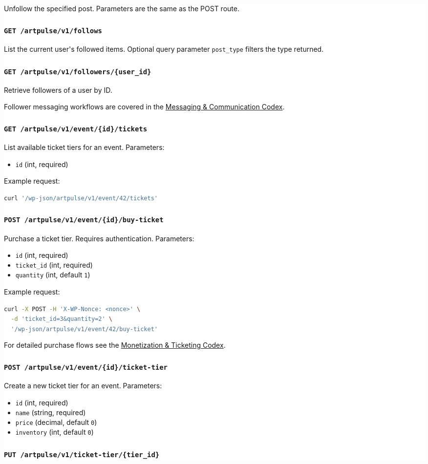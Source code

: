 Unfollow the specified post.
Parameters are the same as the POST route.

### `GET /artpulse/v1/follows`

List the current user's followed items.
Optional query parameter `post_type` filters the type returned.

### `GET /artpulse/v1/followers/{user_id}`

Retrieve followers of a user by ID.

Follower messaging workflows are covered in the [Messaging & Communication Codex](messaging-communication-codex.md).

### `GET /artpulse/v1/event/{id}/tickets`

List available ticket tiers for an event.
Parameters:
- `id` (int, required)

Example request:

```bash
curl '/wp-json/artpulse/v1/event/42/tickets'
```

### `POST /artpulse/v1/event/{id}/buy-ticket`

Purchase a ticket tier. Requires authentication.
Parameters:
- `id` (int, required)
- `ticket_id` (int, required)
- `quantity` (int, default `1`)

Example request:

```bash
curl -X POST -H 'X-WP-Nonce: <nonce>' \
  -d 'ticket_id=3&quantity=2' \
  '/wp-json/artpulse/v1/event/42/buy-ticket'
```

For detailed purchase flows see the [Monetization & Ticketing Codex](guides/developer/monetization-ticketing-codex.md).

### `POST /artpulse/v1/event/{id}/ticket-tier`

Create a new ticket tier for an event.
Parameters:
- `id` (int, required)
- `name` (string, required)
- `price` (decimal, default `0`)
- `inventory` (int, default `0`)

### `PUT /artpulse/v1/ticket-tier/{tier_id}`
